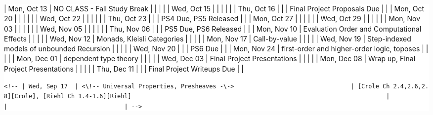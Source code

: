 | Mon, Oct 13  | NO CLASS - Fall Study Break                                              |                                                                                                                                 |                              |                                 |
| Wed, Oct 15  |                             |                                                                                              |                              |                                 |
| Thu, Oct 16  |                                                                          |                                                                                                                                 | Final Project Proposals Due  |                                 |
| Mon, Oct 20  |                                                |                                                                                                 |                              |                                 |
| Wed, Oct 22  |                                  |                                                                                              |                              |                                 |
| Thu, Oct 23  |                                                                          |                                                                                                                                 | PS4 Due, PS5 Released        |                                 |
| Mon, Oct 27  |                      |                                                                                           |                              |                                 |
| Wed, Oct 29  |                                        |                                                                                                   |                              |                                 |
| Mon, Nov 03  |                                   |                                                                                               |                              |                                 |
| Wed, Nov 05  |                                            |                                                                                                                                 |                              |                                 |
| Thu, Nov 06  |                                                                          |                                                                                                                                 | PS5 Due, PS6 Released        |                                 |
| Mon, Nov 10  | Evaluation Order and Computational Effects                               |                                                                                                                                 |                              |                                 |
| Wed, Nov 12  | Monads, Kleisli Categories                                               |                                                                                                                                 |                              |                                 |
| Mon, Nov 17  | Call-by-value                                                            |                                                                                                                                 |                              |                                 |
| Wed, Nov 19  | Step-indexed models of unbounded Recursion                               |                                                                                                                                 |                              |                                 |
| Wed, Nov 20  |                                                                          |                                                                                                                                 | PS6 Due                      |                                 |
| Mon, Nov 24  | first-order and higher-order logic, toposes                              |                                                                                                                                 |                              |                                 |
| Mon, Dec 01  | dependent type theory                                                    |                                                                                                                                 |                              |                                 |
| Wed, Dec 03  | Final Project Presentations                                              |                                                                                                                                 |                              |                                 |
| Mon, Dec 08  | Wrap up, Final Project Presentations                                     |                                                                                                                                 |                              |                                 |
| Thu, Dec 11  |                                                                          |                                                                                                                                 | Final Project Writeups Due   |                                 |

    <!-- | Wed, Sep 17  | <\!-- Universal Properties, Presheaves -\->                                 | [Crole Ch 2.4,2.6,2.8][Crole], [Riehl Ch 1.4-1.6][Riehl]                                                                        |                              |                                 | -->


[maxsnew]: http://maxsnew.com
[canvas]: https://umich.instructure.com/courses/784407

[signups]: https://github.com/um-catlab/eecs-598-fa2025
[leccap]: https://leccap.engin.umich.edu/leccap/site/fx6em90i7nhkh6ajtl5
[pfenning-prop-log]: http://www.cs.cmu.edu/~fp/courses/15317-f17/lectures/02-natded.pdf
[Crole]: https://doi-org.proxy.lib.umich.edu/10.1017/CBO9781139172707
[Riehl]: https://emilyriehl.github.io/files/context.pdf
[Hutton99]: https://www.cs.nott.ac.uk/~pszgmh/fold.pdf
[McBride08]: https://dl.acm.org/doi/pdf/10.1145/1328897.1328474
[Levy]: https://link-springer-com.proxy.lib.umich.edu/book/10.1007/978-94-007-0954-6
[shulman-catlog]: https://mikeshulman.github.io/catlog/catlog.pdf
[lec0825]: /teaching/eecs-598-fa25/docs/08-25-notes.pdf
[lec0827]: /teaching/eecs-598-fa25/docs/08-27-notes.pdf
[lec0903]: /teaching/eecs-598-fa25/docs/09-03-notes.pdf
[lec0908]: /teaching/eecs-598-fa25/docs/09-08-notes.pdf
[lec0910]: /teaching/eecs-598-fa25/docs/09-10-notes.pdf
[lec0915]: /teaching/eecs-598-fa25/docs/09-15-notes.pdf
[lec0917]: /teaching/eecs-598-fa25/docs/09-17-notes.pdf
[lec0922]: /teaching/eecs-598-fa25/docs/09-22-notes.pdf
[lec0924]: /teaching/eecs-598-fa25/docs/09-24-notes.pdf
[lec0929]: /teaching/eecs-598-fa25/docs/09-29-notes.pdf
[lec1001]: /teaching/eecs-598-fa25/docs/10-01-notes.pdf
[lec1006]: /teaching/eecs-598-fa25/docs/10-06-notes.pdf
[lec1008]: /teaching/eecs-598-fa25/docs/10-08-notes.pdf
[lec1015]: /teaching/eecs-598-fa25/docs/10-15-notes.pdf
[lec1020]: /teaching/eecs-598-fa25/docs/10-20-notes.pdf
[lec1022]: /teaching/eecs-598-fa25/docs/10-22-notes.pdf
[lec1027]: /teaching/eecs-598-fa25/docs/10-27-notes.pdf
[lec1029]: /teaching/eecs-598-fa25/docs/10-29-notes.pdf
[lec1103]: /teaching/eecs-598-fa25/docs/11-03-notes.pdf
[lec1105]: /teaching/eecs-598-fa25/docs/11-05-notes.pdf
[lec1110]: /teaching/eecs-598-fa25/docs/11-10-notes.pdf
[lec1112]: /teaching/eecs-598-fa25/docs/11-12-notes.pdf
[lec1117]: /teaching/eecs-598-fa25/docs/11-17-notes.pdf
[lec1119]: /teaching/eecs-598-fa25/docs/11-19-notes.pdf
[lec1124]: /teaching/eecs-598-fa25/docs/11-24-notes.pdf
[lec1201]: /teaching/eecs-598-fa25/docs/12-01-notes.pdf
[lec1203]: /teaching/eecs-598-fa25/docs/12-03-notes.pdf
[lec1208]: /teaching/eecs-598-fa25/docs/12-08-notes.pdf
[ps1]: /teaching/eecs-598-fa25/docs/ps1.pdf
[ps2]: /teaching/eecs-598-fa25/docs/ps2.pdf
[ps3]: /teaching/eecs-598-fa25/docs/ps3.pdf
[ps4]: /teaching/eecs-598-fa25/docs/ps4.pdf
[ps5]: /teaching/eecs-598-fa25/docs/ps5.pdf
[ps6]: /teaching/eecs-598-fa25/docs/ps6.pdf